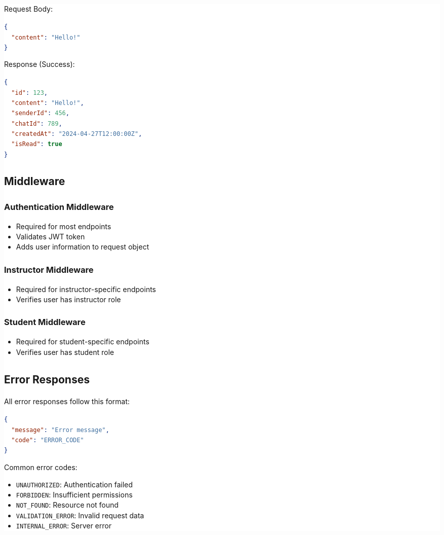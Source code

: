 Request Body:

```json
{
  "content": "Hello!"
}
```

Response (Success):

```json
{
  "id": 123,
  "content": "Hello!",
  "senderId": 456,
  "chatId": 789,
  "createdAt": "2024-04-27T12:00:00Z",
  "isRead": true
}
```

## Middleware

### Authentication Middleware

- Required for most endpoints
- Validates JWT token
- Adds user information to request object

### Instructor Middleware

- Required for instructor-specific endpoints
- Verifies user has instructor role

### Student Middleware

- Required for student-specific endpoints
- Verifies user has student role

## Error Responses

All error responses follow this format:

```json
{
  "message": "Error message",
  "code": "ERROR_CODE"
}
```

Common error codes:

- `UNAUTHORIZED`: Authentication failed
- `FORBIDDEN`: Insufficient permissions
- `NOT_FOUND`: Resource not found
- `VALIDATION_ERROR`: Invalid request data
- `INTERNAL_ERROR`: Server error
